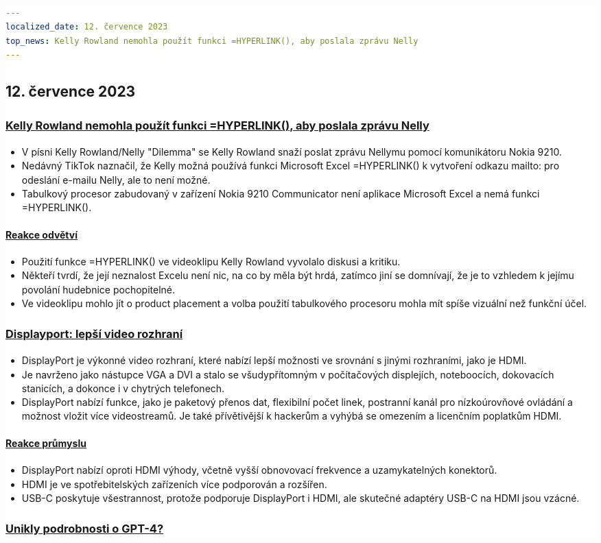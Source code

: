 ```yaml
---
localized_date: 12. července 2023
top_news: Kelly Rowland nemohla použít funkci =HYPERLINK(), aby poslala zprávu Nelly
---
```




## 12. července 2023

### [Kelly Rowland nemohla použít funkci =HYPERLINK(), aby poslala zprávu Nelly](https://blog.jgc.org/2023/07/unfortunately-kelly-rowland-couldnt.html)

- V písni Kelly Rowland/Nelly "Dilemma" se Kelly Rowland snaží poslat zprávu Nellymu pomocí komunikátoru Nokia 9210.
- Nedávný TikTok naznačil, že Kelly možná používá funkci Microsoft Excel =HYPERLINK() k vytvoření odkazu mailto: pro odeslání e-mailu Nelly, ale to není možné.
- Tabulkový procesor zabudovaný v zařízení Nokia 9210 Communicator není aplikace Microsoft Excel a nemá funkci =HYPERLINK().

#### [Reakce odvětví](http://news.ycombinator.com/item?id=36686857)

- Použití funkce =HYPERLINK() ve videoklipu Kelly Rowland vyvolalo diskusi a kritiku.
- Někteří tvrdí, že její neznalost Excelu není nic, na co by měla být hrdá, zatímco jiní se domnívají, že je to vzhledem k jejímu povolání hudebnice pochopitelné.
- Ve videoklipu mohlo jít o product placement a volba použití tabulkového procesoru mohla mít spíše vizuální než funkční účel.

### [Displayport: lepší video rozhraní](https://hackaday.com/2023/07/11/displayport-a-better-video-interface/)

- DisplayPort je výkonné video rozhraní, které nabízí lepší možnosti ve srovnání s jinými rozhraními, jako je HDMI.
- Je navrženo jako nástupce VGA a DVI a stalo se všudypřítomným v počítačových displejích, noteboocích, dokovacích stanicích, a dokonce i v chytrých telefonech.
- DisplayPort nabízí funkce, jako je paketový přenos dat, flexibilní počet linek, postranní kanál pro nízkoúrovňové ovládání a možnost vložit více videostreamů. Je také přívětivější k hackerům a vyhýbá se omezením a licenčním poplatkům HDMI.

#### [Reakce průmyslu](http://news.ycombinator.com/item?id=36681814)

- DisplayPort nabízí oproti HDMI výhody, včetně vyšší obnovovací frekvence a uzamykatelných konektorů.
- HDMI je ve spotřebitelských zařízeních více podporován a rozšířen.
- USB-C poskytuje všestrannost, protože podporuje DisplayPort i HDMI, ale skutečné adaptéry USB-C na HDMI jsou vzácné.

### [Unikly podrobnosti o GPT-4?](https://threadreaderapp.com/thread/1678545170508267522.html)

